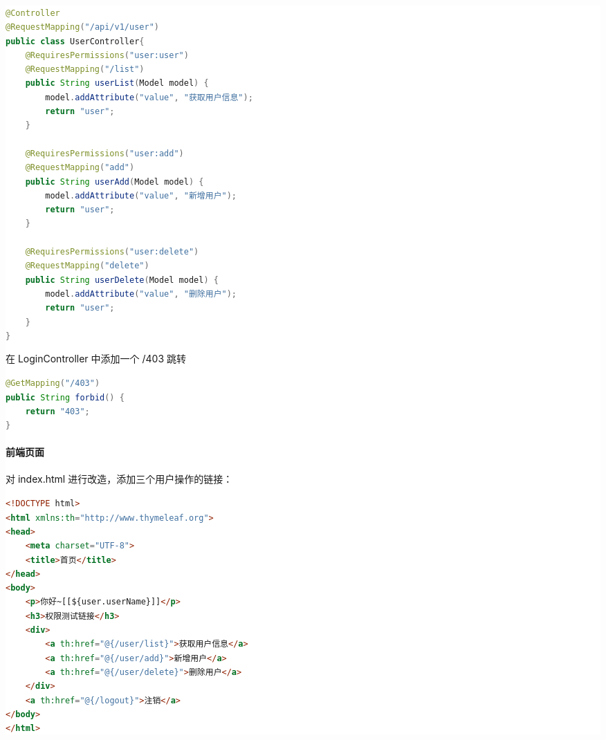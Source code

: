 ```java
@Controller
@RequestMapping("/api/v1/user")
public class UserController{
    @RequiresPermissions("user:user")
    @RequestMapping("/list")
    public String userList(Model model) {
        model.addAttribute("value", "获取用户信息");
        return "user";
    }
    
    @RequiresPermissions("user:add")
    @RequestMapping("add")
    public String userAdd(Model model) {
        model.addAttribute("value", "新增用户");
        return "user";
    }
    
    @RequiresPermissions("user:delete")
    @RequestMapping("delete")
    public String userDelete(Model model) {
        model.addAttribute("value", "删除用户");
        return "user";
    }
}
```

在 LoginController 中添加一个 /403 跳转

```java
@GetMapping("/403")
public String forbid() {
    return "403";
}
```

#### 前端页面

对 index.html 进行改造，添加三个用户操作的链接：

```html
<!DOCTYPE html>
<html xmlns:th="http://www.thymeleaf.org">
<head>
    <meta charset="UTF-8">
    <title>首页</title>
</head>
<body>
    <p>你好~[[${user.userName}]]</p>
    <h3>权限测试链接</h3>
    <div>
        <a th:href="@{/user/list}">获取用户信息</a>
        <a th:href="@{/user/add}">新增用户</a>
        <a th:href="@{/user/delete}">删除用户</a>
    </div>
    <a th:href="@{/logout}">注销</a>
</body>
</html>
```
